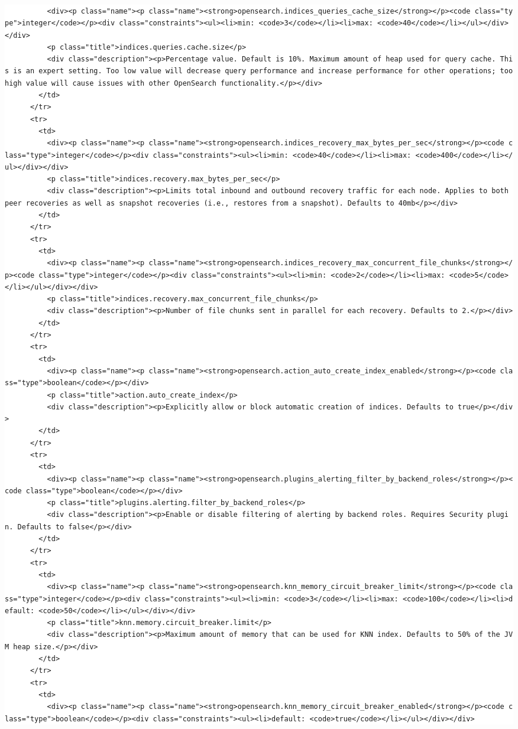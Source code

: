               <div><p class="name"><p class="name"><strong>opensearch.indices_queries_cache_size</strong></p><code class="type">integer</code></p><div class="constraints"><ul><li>min: <code>3</code></li><li>max: <code>40</code></li></ul></div></div>
              <p class="title">indices.queries.cache.size</p>
              <div class="description"><p>Percentage value. Default is 10%. Maximum amount of heap used for query cache. This is an expert setting. Too low value will decrease query performance and increase performance for other operations; too high value will cause issues with other OpenSearch functionality.</p></div>
            </td>
          </tr>
          <tr>
            <td>
              <div><p class="name"><p class="name"><strong>opensearch.indices_recovery_max_bytes_per_sec</strong></p><code class="type">integer</code></p><div class="constraints"><ul><li>min: <code>40</code></li><li>max: <code>400</code></li></ul></div></div>
              <p class="title">indices.recovery.max_bytes_per_sec</p>
              <div class="description"><p>Limits total inbound and outbound recovery traffic for each node. Applies to both peer recoveries as well as snapshot recoveries (i.e., restores from a snapshot). Defaults to 40mb</p></div>
            </td>
          </tr>
          <tr>
            <td>
              <div><p class="name"><p class="name"><strong>opensearch.indices_recovery_max_concurrent_file_chunks</strong></p><code class="type">integer</code></p><div class="constraints"><ul><li>min: <code>2</code></li><li>max: <code>5</code></li></ul></div></div>
              <p class="title">indices.recovery.max_concurrent_file_chunks</p>
              <div class="description"><p>Number of file chunks sent in parallel for each recovery. Defaults to 2.</p></div>
            </td>
          </tr>
          <tr>
            <td>
              <div><p class="name"><p class="name"><strong>opensearch.action_auto_create_index_enabled</strong></p><code class="type">boolean</code></p></div>
              <p class="title">action.auto_create_index</p>
              <div class="description"><p>Explicitly allow or block automatic creation of indices. Defaults to true</p></div>
            </td>
          </tr>
          <tr>
            <td>
              <div><p class="name"><p class="name"><strong>opensearch.plugins_alerting_filter_by_backend_roles</strong></p><code class="type">boolean</code></p></div>
              <p class="title">plugins.alerting.filter_by_backend_roles</p>
              <div class="description"><p>Enable or disable filtering of alerting by backend roles. Requires Security plugin. Defaults to false</p></div>
            </td>
          </tr>
          <tr>
            <td>
              <div><p class="name"><p class="name"><strong>opensearch.knn_memory_circuit_breaker_limit</strong></p><code class="type">integer</code></p><div class="constraints"><ul><li>min: <code>3</code></li><li>max: <code>100</code></li><li>default: <code>50</code></li></ul></div></div>
              <p class="title">knn.memory.circuit_breaker.limit</p>
              <div class="description"><p>Maximum amount of memory that can be used for KNN index. Defaults to 50% of the JVM heap size.</p></div>
            </td>
          </tr>
          <tr>
            <td>
              <div><p class="name"><p class="name"><strong>opensearch.knn_memory_circuit_breaker_enabled</strong></p><code class="type">boolean</code></p><div class="constraints"><ul><li>default: <code>true</code></li></ul></div></div>